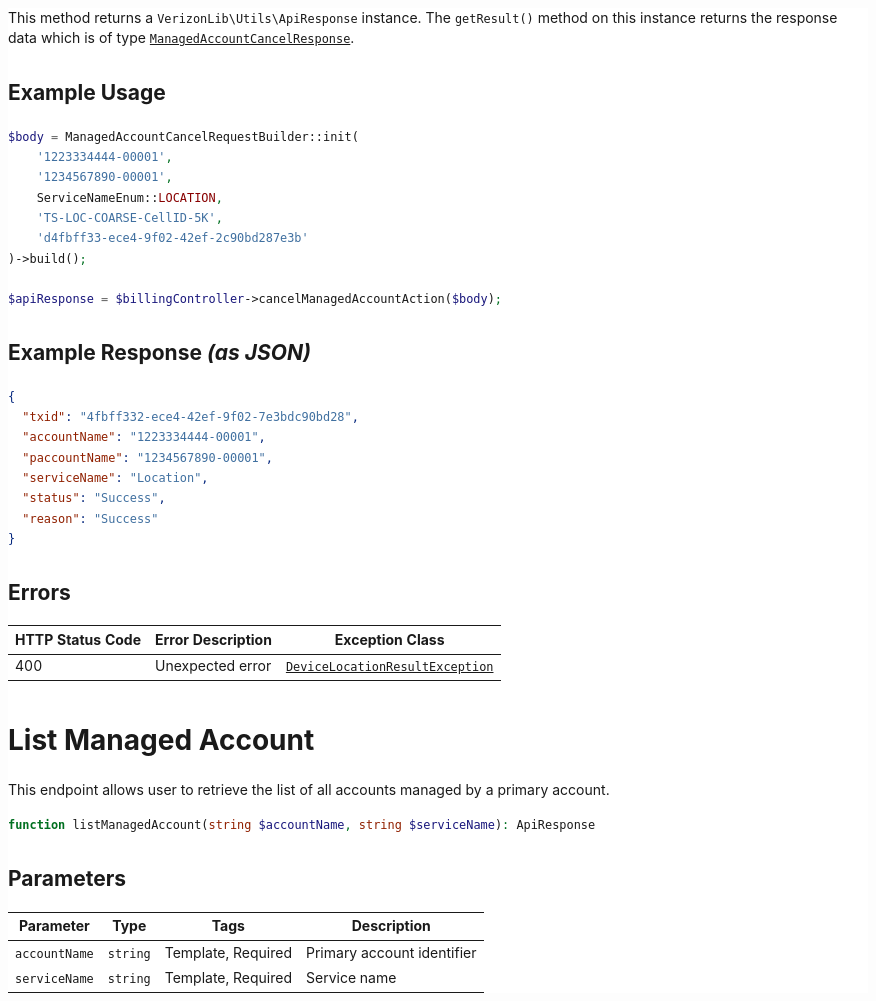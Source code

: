 This method returns a `VerizonLib\Utils\ApiResponse` instance. The `getResult()` method on this instance returns the response data which is of type [`ManagedAccountCancelResponse`](../../doc/models/managed-account-cancel-response.md).

## Example Usage

```php
$body = ManagedAccountCancelRequestBuilder::init(
    '1223334444-00001',
    '1234567890-00001',
    ServiceNameEnum::LOCATION,
    'TS-LOC-COARSE-CellID-5K',
    'd4fbff33-ece4-9f02-42ef-2c90bd287e3b'
)->build();

$apiResponse = $billingController->cancelManagedAccountAction($body);
```

## Example Response *(as JSON)*

```json
{
  "txid": "4fbff332-ece4-42ef-9f02-7e3bdc90bd28",
  "accountName": "1223334444-00001",
  "paccountName": "1234567890-00001",
  "serviceName": "Location",
  "status": "Success",
  "reason": "Success"
}
```

## Errors

| HTTP Status Code | Error Description | Exception Class |
|  --- | --- | --- |
| 400 | Unexpected error | [`DeviceLocationResultException`](../../doc/models/device-location-result-exception.md) |


# List Managed Account

This endpoint allows user to retrieve the list of all accounts managed by a primary account.

```php
function listManagedAccount(string $accountName, string $serviceName): ApiResponse
```

## Parameters

| Parameter | Type | Tags | Description |
|  --- | --- | --- | --- |
| `accountName` | `string` | Template, Required | Primary account identifier |
| `serviceName` | `string` | Template, Required | Service name |
